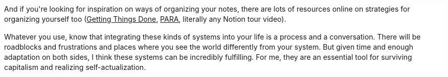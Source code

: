 
And if you're looking for inspiration on ways of organizing your notes,
there are lots of resources online on strategies for organizing
yourself too ([Getting Things Done](https://gettingthingsdone.com/),
[PARA](https://fortelabs.com/blog/para/), literally any Notion tour video).

Whatever you use, know that integrating these kinds of systems into your
life is a process and a conversation. There will be roadblocks and
frustrations and places where you see the world differently from your
system. But given time and enough adaptation on both sides, I think
these systems can be incredibly fulfilling. For me, they are an
essential tool for surviving capitalism and realizing
self-actualization.

